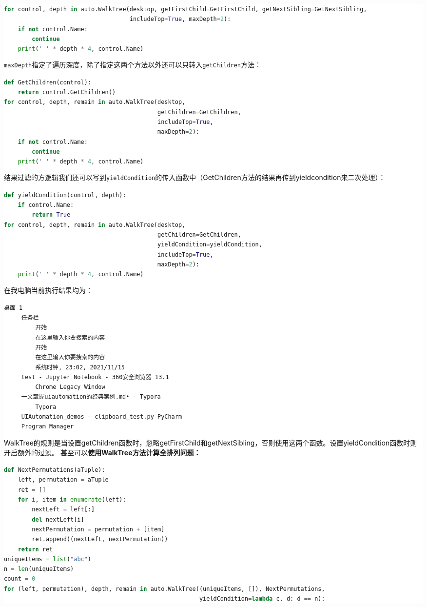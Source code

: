 ```python
for control, depth in auto.WalkTree(desktop, getFirstChild=GetFirstChild, getNextSibling=GetNextSibling,
                                    includeTop=True, maxDepth=2):
    if not control.Name:
        continue
    print(' ' * depth * 4, control.Name)
```
`maxDepth`指定了遍历深度，除了指定这两个方法以外还可以只转入`getChildren`方法：
```python
def GetChildren(control):
    return control.GetChildren()
for control, depth, remain in auto.WalkTree(desktop,
                                            getChildren=GetChildren,
                                            includeTop=True,
                                            maxDepth=2):
    if not control.Name:
        continue
    print(' ' * depth * 4, control.Name)
```
结果过滤的方逻辑我们还可以写到`yieldCondition`的传入函数中（GetChildren方法的结果再传到yieldcondition来二次处理）：
```python
def yieldCondition(control, depth):
    if control.Name:
        return True
for control, depth, remain in auto.WalkTree(desktop,
                                            getChildren=GetChildren,
                                            yieldCondition=yieldCondition,
                                            includeTop=True,
                                            maxDepth=2):
    print(' ' * depth * 4, control.Name)
```
在我电脑当前执行结果均为：
```
桌面 1
     任务栏
         开始
         在这里输入你要搜索的内容
         开始
         在这里输入你要搜索的内容
         系统时钟, 23:02, 2021/11/15
     test - Jupyter Notebook - 360安全浏览器 13.1
         Chrome Legacy Window
     一文掌握uiautomation的经典案例.md• - Typora
         Typora
     UIAutomation_demos – clipboard_test.py PyCharm
     Program Manager
```
WalkTree的规则是当设置getChildren函数时，忽略getFirstChild和getNextSibling，否则使用这两个函数。设置yieldCondition函数时则开启额外的过滤。
甚至可以**使用WalkTree方法计算全排列问题：**
```python
def NextPermutations(aTuple):
    left, permutation = aTuple
    ret = []
    for i, item in enumerate(left):
        nextLeft = left[:]
        del nextLeft[i]
        nextPermutation = permutation + [item]
        ret.append((nextLeft, nextPermutation))
    return ret
uniqueItems = list("abc")
n = len(uniqueItems)
count = 0
for (left, permutation), depth, remain in auto.WalkTree((uniqueItems, []), NextPermutations,
                                                        yieldCondition=lambda c, d: d == n):
```
